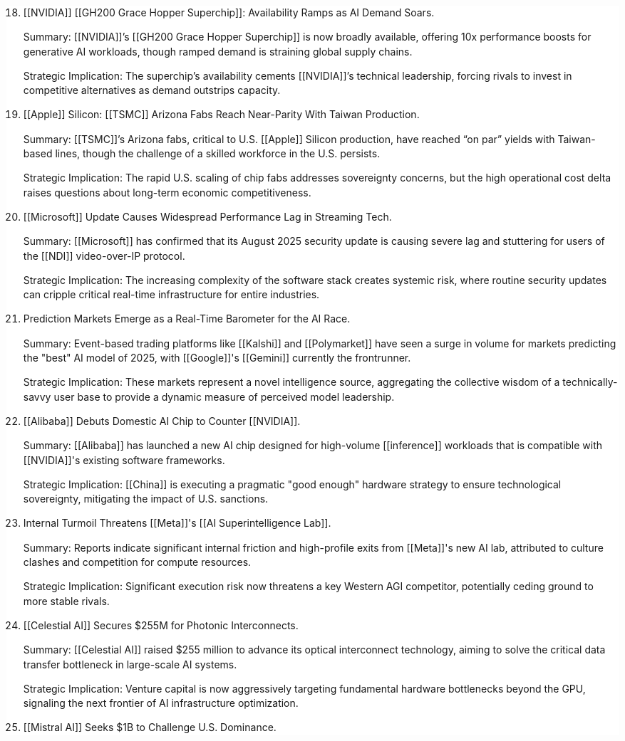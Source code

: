 18. [[NVIDIA]] [[GH200 Grace Hopper Superchip]]: Availability Ramps as AI Demand Soars.
    
    Summary: [[NVIDIA]]’s [[GH200 Grace Hopper Superchip]] is now broadly available, offering 10x performance boosts for generative AI workloads, though ramped demand is straining global supply chains.
    
    Strategic Implication: The superchip’s availability cements [[NVIDIA]]’s technical leadership, forcing rivals to invest in competitive alternatives as demand outstrips capacity.
    
19. [[Apple]] Silicon: [[TSMC]] Arizona Fabs Reach Near-Parity With Taiwan Production.
    
    Summary: [[TSMC]]’s Arizona fabs, critical to U.S. [[Apple]] Silicon production, have reached “on par” yields with Taiwan-based lines, though the challenge of a skilled workforce in the U.S. persists.
    
    Strategic Implication: The rapid U.S. scaling of chip fabs addresses sovereignty concerns, but the high operational cost delta raises questions about long-term economic competitiveness.
    
20. [[Microsoft]] Update Causes Widespread Performance Lag in Streaming Tech.
    
    Summary: [[Microsoft]] has confirmed that its August 2025 security update is causing severe lag and stuttering for users of the [[NDI]] video-over-IP protocol.
    
    Strategic Implication: The increasing complexity of the software stack creates systemic risk, where routine security updates can cripple critical real-time infrastructure for entire industries.
    
21. Prediction Markets Emerge as a Real-Time Barometer for the AI Race.
    
    Summary: Event-based trading platforms like [[Kalshi]] and [[Polymarket]] have seen a surge in volume for markets predicting the "best" AI model of 2025, with [[Google]]'s [[Gemini]] currently the frontrunner.
    
    Strategic Implication: These markets represent a novel intelligence source, aggregating the collective wisdom of a technically-savvy user base to provide a dynamic measure of perceived model leadership.
    
22. [[Alibaba]] Debuts Domestic AI Chip to Counter [[NVIDIA]].
    
    Summary: [[Alibaba]] has launched a new AI chip designed for high-volume [[inference]] workloads that is compatible with [[NVIDIA]]'s existing software frameworks.
    
    Strategic Implication: [[China]] is executing a pragmatic "good enough" hardware strategy to ensure technological sovereignty, mitigating the impact of U.S. sanctions.
    
23. Internal Turmoil Threatens [[Meta]]'s [[AI Superintelligence Lab]].
    
    Summary: Reports indicate significant internal friction and high-profile exits from [[Meta]]'s new AI lab, attributed to culture clashes and competition for compute resources.
    
    Strategic Implication: Significant execution risk now threatens a key Western AGI competitor, potentially ceding ground to more stable rivals.
    
24. [[Celestial AI]] Secures $255M for Photonic Interconnects.
    
    Summary: [[Celestial AI]] raised $255 million to advance its optical interconnect technology, aiming to solve the critical data transfer bottleneck in large-scale AI systems.
    
    Strategic Implication: Venture capital is now aggressively targeting fundamental hardware bottlenecks beyond the GPU, signaling the next frontier of AI infrastructure optimization.
    
25. [[Mistral AI]] Seeks $1B to Challenge U.S. Dominance.
    